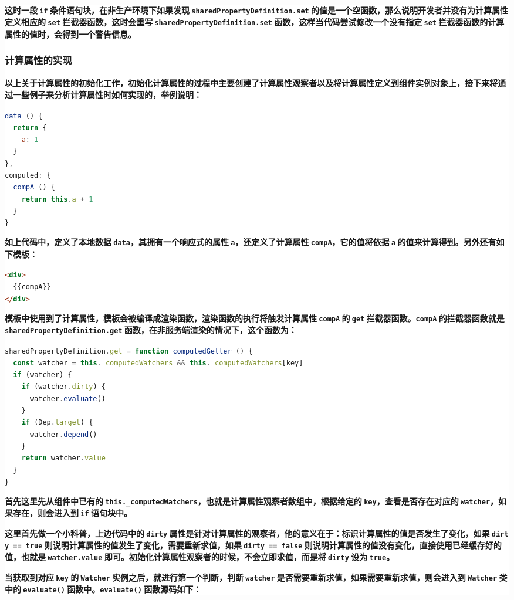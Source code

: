 **这时一段 `if` 条件语句块，在非生产环境下如果发现 `sharedPropertyDefinition.set` 的值是一个空函数，那么说明开发者并没有为计算属性定义相应的 `set` 拦截器函数，这时会重写 `sharedPropertyDefinition.set` 函数，这样当代码尝试修改一个没有指定 `set` 拦截器函数的计算属性的值时，会得到一个警告信息。**



### 计算属性的实现

**以上关于计算属性的初始化工作，初始化计算属性的过程中主要创建了计算属性观察者以及将计算属性定义到组件实例对象上，接下来将通过一些例子来分析计算属性时如何实现的，举例说明：**

```javascript
data () {
  return {
    a: 1
  }
},
computed: {
  compA () {
    return this.a + 1
  }
}
```

**如上代码中，定义了本地数据 `data`，其拥有一个响应式的属性 `a`，还定义了计算属性 `compA`，它的值将依据 `a` 的值来计算得到。另外还有如下模板：**

```html
<div>
  {{compA}}
</div>
```

**模板中使用到了计算属性，模板会被编译成渲染函数，渲染函数的执行将触发计算属性 `compA` 的 `get` 拦截器函数。`compA` 的拦截器函数就是 `sharedPropertyDefinition.get` 函数，在非服务端渲染的情况下，这个函数为：**

```javascript
sharedPropertyDefinition.get = function computedGetter () {
  const watcher = this._computedWatchers && this._computedWatchers[key]
  if (watcher) {
    if (watcher.dirty) {
      watcher.evaluate()
    }
    if (Dep.target) {
      watcher.depend()
    }
    return watcher.value
  }
}
```

**首先这里先从组件中已有的 `this._computedWatchers`，也就是计算属性观察者数组中，根据给定的 `key`，查看是否存在对应的 `watcher`，如果存在，则会进入到 `if` 语句块中。**

**这里首先做一个小科普，上边代码中的 `dirty` 属性是针对计算属性的观察者，他的意义在于：标识计算属性的值是否发生了变化，如果 `dirty == true` 则说明计算属性的值发生了变化，需要重新求值，如果 `dirty == false` 则说明计算属性的值没有变化，直接使用已经缓存好的值，也就是 `watcher.value` 即可。初始化计算属性观察者的时候，不会立即求值，而是将 `dirty` 设为 `true`。**

**当获取到对应 `key` 的 `Watcher` 实例之后，就进行第一个判断，判断 `watcher` 是否需要重新求值，如果需要重新求值，则会进入到 `Watcher` 类中的 `evaluate()` 函数中。`evaluate()` 函数源码如下：**
